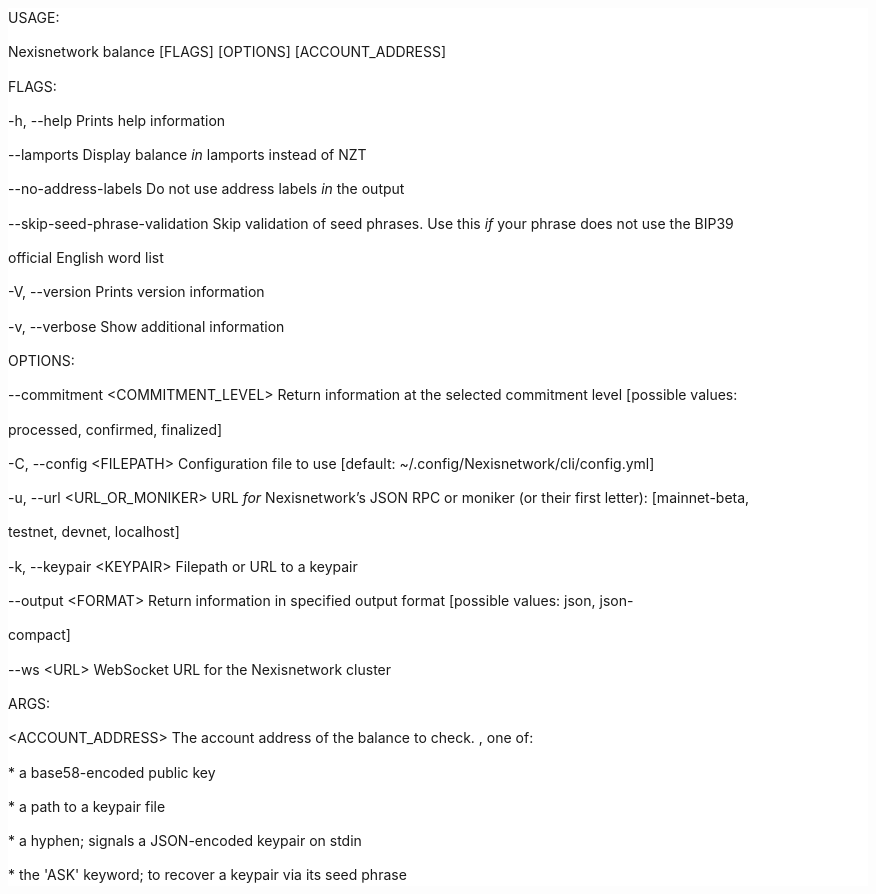 &#x20;

USAGE:

&#x20;   Nexisnetwork balance \[FLAGS] \[OPTIONS] \[ACCOUNT\_ADDRESS]

&#x20;

FLAGS:

&#x20;   \-h, --help                           Prints help information

&#x20;       \--lamports                       Display balance _in_ lamports instead of NZT

&#x20;       \--no-address-labels              Do not use address labels _in_ the output

&#x20;       \--skip-seed-phrase-validation    Skip validation of seed phrases. Use this _if_ your phrase does not use the BIP39

&#x20;                                        official English word list

&#x20;   \-V, --version                        Prints version information

&#x20;   \-v, --verbose                        Show additional information

&#x20;

OPTIONS:

&#x20;       \--commitment \<COMMITMENT\_LEVEL>    Return information at the selected commitment level \[possible values:

&#x20;                                          processed, confirmed, finalized]

&#x20;   \-C, --config \<FILEPATH>                Configuration file to use \[default: \~/.config/Nexisnetwork/cli/config.yml]

&#x20;   \-u, --url \<URL\_OR\_MONIKER>             URL _for_ Nexisnetwork’s JSON RPC or moniker (or their first letter): \[mainnet-beta,

&#x20;                                          testnet, devnet, localhost]

&#x20;   \-k, --keypair \<KEYPAIR>                Filepath or URL to a keypair

&#x20;       \--output \<FORMAT>                  Return information in specified output format \[possible values: json, json-

&#x20;                                          compact]

&#x20;       \--ws \<URL>                         WebSocket URL for the Nexisnetwork cluster

&#x20;

ARGS:

&#x20;   \<ACCOUNT\_ADDRESS>    The account address of the balance to check. , one of:

&#x20;                          \* a base58-encoded public key

&#x20;                          \* a path to a keypair file

&#x20;                          \* a hyphen; signals a JSON-encoded keypair on stdin

&#x20;                          \* the 'ASK' keyword; to recover a keypair via its seed phrase
